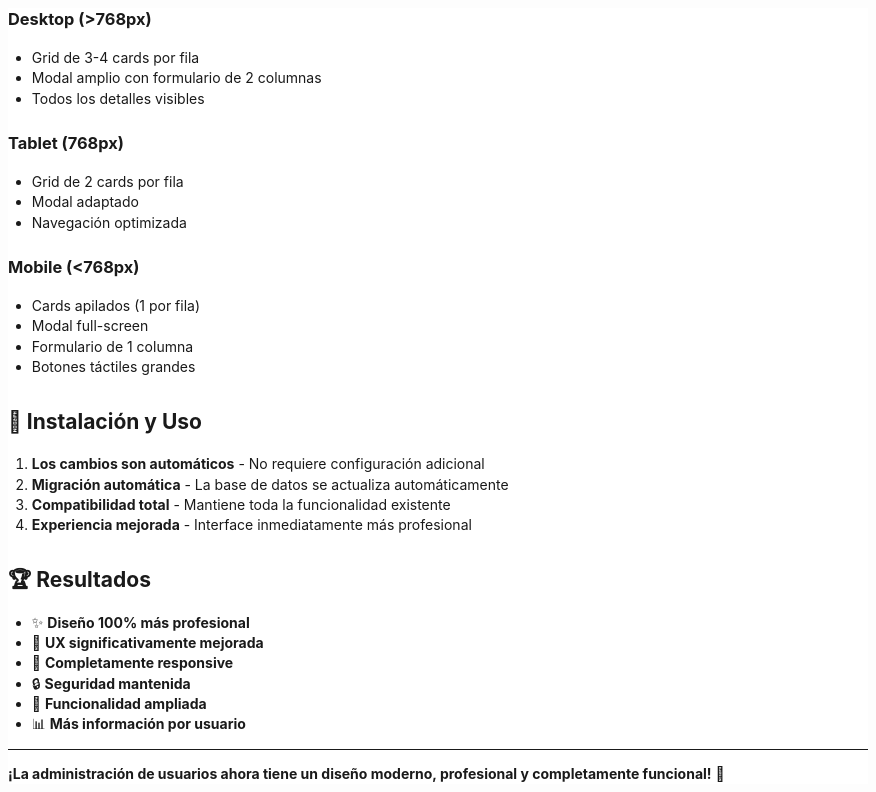 ### Desktop (>768px)
- Grid de 3-4 cards por fila
- Modal amplio con formulario de 2 columnas
- Todos los detalles visibles

### Tablet (768px)
- Grid de 2 cards por fila
- Modal adaptado
- Navegación optimizada

### Mobile (<768px)
- Cards apilados (1 por fila)
- Modal full-screen
- Formulario de 1 columna
- Botones táctiles grandes

## 🔧 Instalación y Uso

1. **Los cambios son automáticos** - No requiere configuración adicional
2. **Migración automática** - La base de datos se actualiza automáticamente
3. **Compatibilidad total** - Mantiene toda la funcionalidad existente
4. **Experiencia mejorada** - Interface inmediatamente más profesional

## 🏆 Resultados

- ✨ **Diseño 100% más profesional**
- 🚀 **UX significativamente mejorada**
- 📱 **Completamente responsive**
- 🔒 **Seguridad mantenida**
- 🎯 **Funcionalidad ampliada**
- 📊 **Más información por usuario**

---

**¡La administración de usuarios ahora tiene un diseño moderno, profesional y completamente funcional!** 🎉